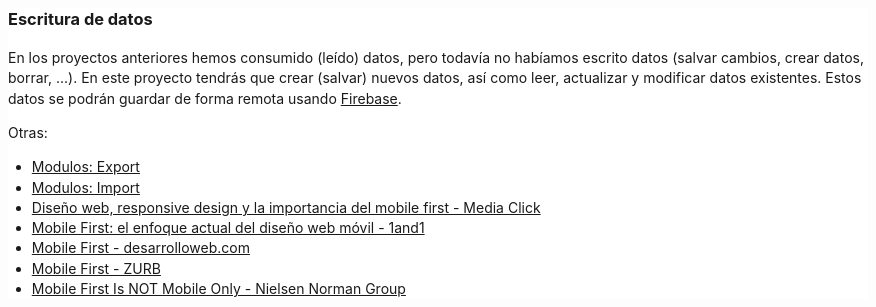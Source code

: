 ### Escritura de datos

En los proyectos anteriores hemos consumido (leído) datos, pero todavía no
habíamos escrito datos (salvar cambios, crear datos, borrar, ...). En este
proyecto tendrás que crear (salvar) nuevos datos, así como leer, actualizar y
modificar datos existentes. Estos datos se podrán guardar de forma remota
usando [Firebase](https://firebase.google.com/).

Otras:

* [Modulos: Export](https://developer.mozilla.org/es/docs/Web/JavaScript/Referencia/Sentencias/export)
* [Modulos: Import](https://developer.mozilla.org/es/docs/Web/JavaScript/Referencia/Sentencias/import)
* [Diseño web, responsive design y la importancia del mobile first - Media Click](https://www.mediaclick.es/blog/diseno-web-responsive-design-y-la-importancia-del-mobile-first/)
* [Mobile First: el enfoque actual del diseño web móvil - 1and1](https://www.1and1.es/digitalguide/paginas-web/diseno-web/mobile-first-la-nueva-tendencia-del-diseno-web/)
* [Mobile First - desarrolloweb.com](https://desarrolloweb.com/articulos/mobile-first-responsive.html)
* [Mobile First - ZURB](https://zurb.com/word/mobile-first)
* [Mobile First Is NOT Mobile Only - Nielsen Norman Group](https://www.nngroup.com/articles/mobile-first-not-mobile-only/)
